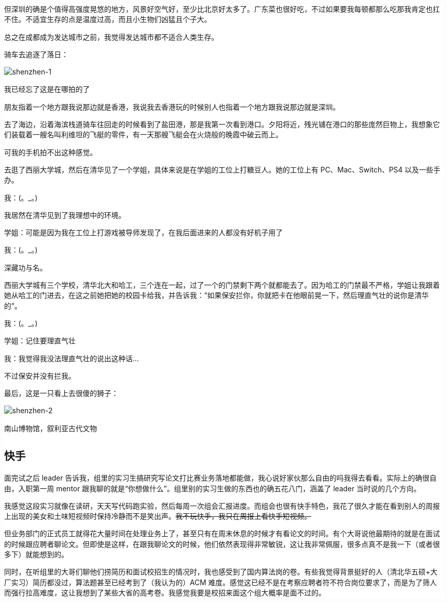 但深圳的确是个值得高强度晃悠的地方，风景好空气好，至少比北京好太多了。广东菜也很好吃，不过如果要我每顿都那么吃那我肯定也扛不住。不适宜生存的点是温度过高，而且小生物们凶猛且个子大。

总之在成都成为发达城市之前，我觉得发达城市都不适合人类生存。

骑车去追逐了落日：

![shenzhen-1](/img/in-post/2022-02-21/shenzhen-1.jpg)

<p class="desc">我已经忘了这是在哪拍的了</p>

朋友指着一个地方跟我说那边就是香港，我说我去香港玩的时候别人也指着一个地方跟我说那边就是深圳。

去了海边，沿着海滨栈道骑车往回走的时候看到了盐田港，那是我第一次看到港口。夕阳将近，残光铺在港口的那些庞然巨物上，我想象它们装载着一艘名叫利维坦的飞艇的零件，有一天那艘飞艇会在火烧般的晚霞中破云而上。

可我的手机拍不出这种感觉。

去逛了西丽大学城，然后在清华见了一个学姐，具体来说是在学姐的工位上打糖豆人。她的工位上有 PC、Mac、Switch、PS4 以及一些手办。

我：(。_。)

我居然在清华见到了我理想中的环境。

学姐：可能是因为我在工位上打游戏被导师发现了，在我后面进来的人都没有好机子用了

我：(。_。)

深藏功与名。

西丽大学城有三个学校，清华北大和哈工，三个连在一起，过了一个的门禁剩下两个就都能去了。因为哈工的门禁最不严格，学姐让我跟着她从哈工的门进去，在这之前她把她的校园卡给我，并告诉我：“如果保安拦你，你就把卡在他眼前晃一下，然后理直气壮的说你是清华的”。

我：(。_。)

学姐：记住要理直气壮

我：我觉得我没法理直气壮的说出这种话...

不过保安并没有拦我。

最后，这是一只看上去很傻的狮子：

<img src="/img/in-post/2022-02-21/shenzhen-2.jpg" width="350px" alt="shenzhen-2" />

<p class="desc">南山博物馆，叙利亚古代文物</p>


## 快手

面完试之后 leader 告诉我，组里的实习生搞研究写论文打比赛业务落地都能做，我心说好家伙那么自由的吗我得去看看。实际上的确很自由，入职第一周 mentor 跟我聊的就是“你想做什么”。组里别的实习生做的东西也的确五花八门，涵盖了 leader 当时说的几个方向。

我感觉这段实习就像在读研，天天写代码跑实验，然后每周一次组会汇报进度。而组会也很有快手特色，我花了很久才能在看到别人的周报上出现的美女和土味短视频时保持冷静而不是笑出声。~~我不玩快手，我只在周报上看快手短视频。~~

但业务部门的正式员工就得花大量时间在处理业务上了，甚至只有在周末休息的时候才有看论文的时间。有个大哥说他最期待的就是在面试的时候跟应聘者聊论文。但即使是这样，在跟我聊论文的时候，他们依然表现得非常敏锐，这让我非常佩服，很多点真不是我一下（或者很多下）就能想到的。

同时，在听组里的大哥们聊他们捞简历和面试校招生的情况时，我也感受到了国内算法岗的卷。有些我觉得背景挺好的人（清北华五硕+大厂实习）简历都没过，算法题甚至已经考到了（我认为的）ACM 难度。感觉这已经不是在考察应聘者符不符合岗位要求了，而是为了筛人而强行拉高难度，这让我想到了某些大省的高考卷。我感觉我要是校招来面这个组大概率是面不过的。
